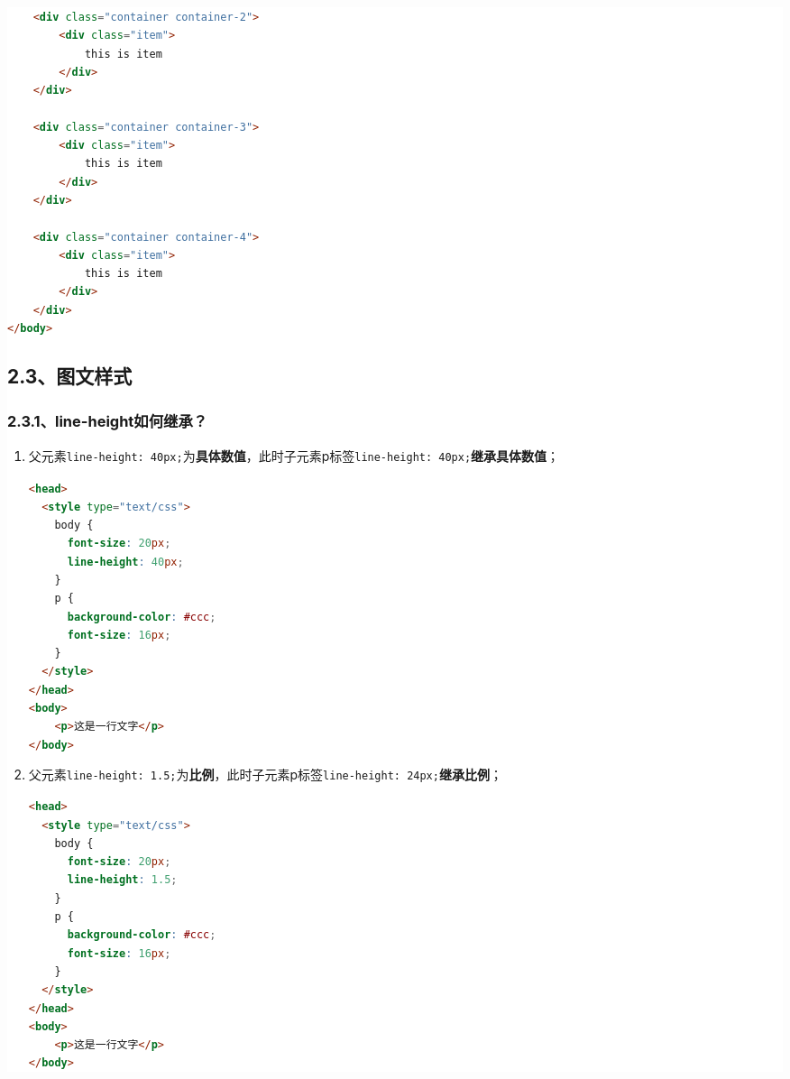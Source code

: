 ```html
    <div class="container container-2">
        <div class="item">
            this is item
        </div>
    </div>

    <div class="container container-3">
        <div class="item">
            this is item
        </div>
    </div>

    <div class="container container-4">
        <div class="item">
            this is item
        </div>
    </div>
</body>
```

## 2.3、图文样式

### 2.3.1、line-height如何继承？

1. 父元素`line-height: 40px;`为**具体数值**，此时子元素p标签`line-height: 40px;`**继承具体数值**；

   ```html
   <head>
     <style type="text/css">
       body {
         font-size: 20px;
         line-height: 40px;
       }
       p {
         background-color: #ccc;
         font-size: 16px;
       }
     </style>
   </head>
   <body>
       <p>这是一行文字</p>
   </body>
   ```

2. 父元素`line-height: 1.5;`为**比例**，此时子元素p标签`line-height: 24px;`**继承比例**；

   ```html
   <head>
     <style type="text/css">
       body {
         font-size: 20px;
         line-height: 1.5;
       }
       p {
         background-color: #ccc;
         font-size: 16px;
       }
     </style>
   </head>
   <body>
       <p>这是一行文字</p>
   </body>
   ```
